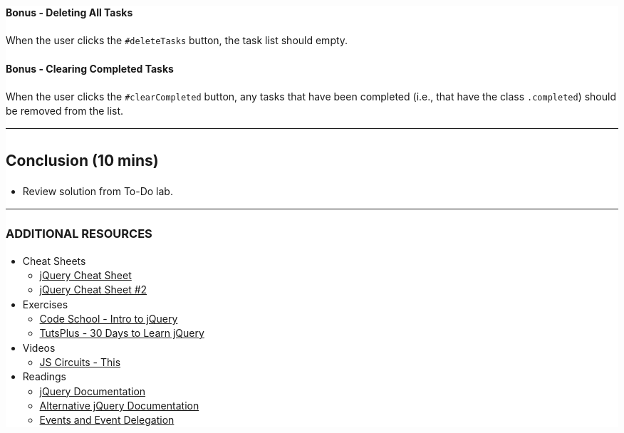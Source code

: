
#### Bonus - Deleting All Tasks

When the user clicks the `#deleteTasks` button, the task list should empty.

#### Bonus - Clearing Completed Tasks

When the user clicks the `#clearCompleted` button, any tasks that have been completed (i.e., that have the class `.completed`) should be removed from the list.


***

<a name="conclusion"></a>
## Conclusion (10 mins)
- Review solution from To-Do lab.

***


### ADDITIONAL RESOURCES
- Cheat Sheets
	- [jQuery Cheat Sheet](../01_intro_to_jquery/assets/jquery_cheat_sheet.pdf)
	- [jQuery Cheat Sheet #2](https://github.com/ATL-WDI-Curriculum/js-jquery/blob/master/jquery-cheat-sheet.md)
- Exercises
	- [Code School - Intro to jQuery](http://try.jquery.com/)
	- [TutsPlus - 30 Days to Learn jQuery](https://code.tutsplus.com/courses/30-days-to-learn-jquery)
- Videos
	- [JS Circuits - This](https://generalassembly.wistia.com/medias/y7on13jsnq)
- Readings
	- [jQuery Documentation](https://api.jquery.com/)
	- [Alternative jQuery Documentation](http://www.jqapi.com/)
	- [Events and Event Delegation](http://jqfundamentals.com/chapter/events)
